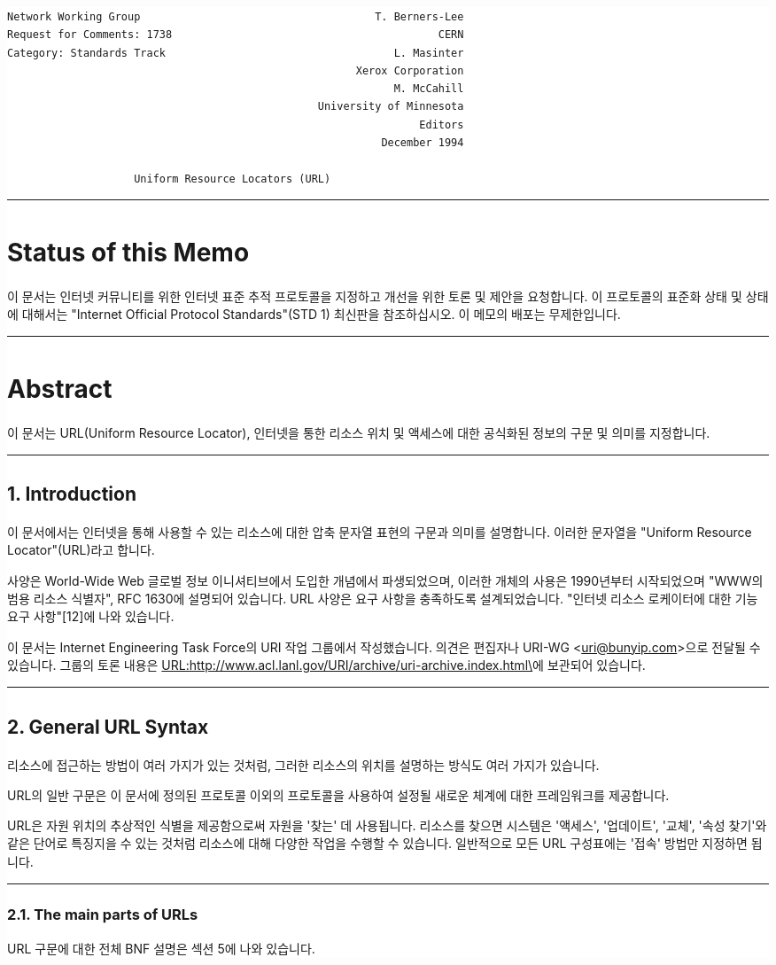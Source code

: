 

```text
Network Working Group                                     T. Berners-Lee
Request for Comments: 1738                                          CERN
Category: Standards Track                                    L. Masinter
                                                       Xerox Corporation
                                                             M. McCahill
                                                 University of Minnesota
                                                                 Editors
                                                           December 1994

                    Uniform Resource Locators (URL)
```

---
# **Status of this Memo**

이 문서는 인터넷 커뮤니티를 위한 인터넷 표준 추적 프로토콜을 지정하고 개선을 위한 토론 및 제안을 요청합니다. 이 프로토콜의 표준화 상태 및 상태에 대해서는 "Internet Official Protocol Standards"\(STD 1\) 최신판을 참조하십시오. 이 메모의 배포는 무제한입니다.

---
# **Abstract**

이 문서는 URL\(Uniform Resource Locator\), 인터넷을 통한 리소스 위치 및 액세스에 대한 공식화된 정보의 구문 및 의미를 지정합니다.

---
## **1. Introduction**

이 문서에서는 인터넷을 통해 사용할 수 있는 리소스에 대한 압축 문자열 표현의 구문과 의미를 설명합니다. 이러한 문자열을 "Uniform Resource Locator"\(URL\)라고 합니다.

사양은 World-Wide Web 글로벌 정보 이니셔티브에서 도입한 개념에서 파생되었으며, 이러한 개체의 사용은 1990년부터 시작되었으며 "WWW의 범용 리소스 식별자", RFC 1630에 설명되어 있습니다. URL 사양은 요구 사항을 충족하도록 설계되었습니다. "인터넷 리소스 로케이터에 대한 기능 요구 사항"\[12\]에 나와 있습니다.

이 문서는 Internet Engineering Task Force의 URI 작업 그룹에서 작성했습니다. 의견은 편집자나 URI-WG <uri@bunyip.com\>으로 전달될 수 있습니다. 그룹의 토론 내용은 <URL:http://www.acl.lanl.gov/URI/archive/uri-archive.index.html\>에 보관되어 있습니다.

---
## **2. General URL Syntax**

리소스에 접근하는 방법이 여러 가지가 있는 것처럼, 그러한 리소스의 위치를 ​​설명하는 방식도 여러 가지가 있습니다.

URL의 일반 구문은 이 문서에 정의된 프로토콜 이외의 프로토콜을 사용하여 설정될 새로운 체계에 대한 프레임워크를 제공합니다.

URL은 자원 위치의 추상적인 식별을 제공함으로써 자원을 '찾는' 데 사용됩니다. 리소스를 찾으면 시스템은 '액세스', '업데이트', '교체', '속성 찾기'와 같은 단어로 특징지을 수 있는 것처럼 리소스에 대해 다양한 작업을 수행할 수 있습니다. 일반적으로 모든 URL 구성표에는 '접속' 방법만 지정하면 됩니다.

---
### **2.1. The main parts of URLs**

URL 구문에 대한 전체 BNF 설명은 섹션 5에 나와 있습니다.
